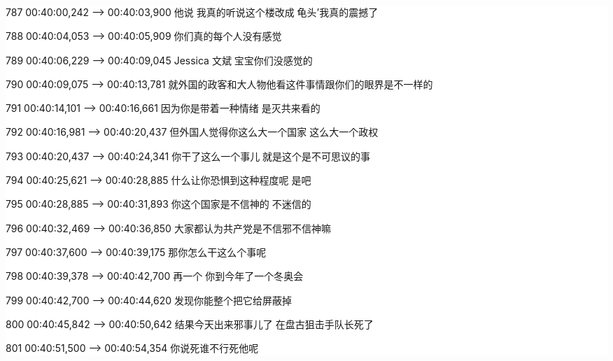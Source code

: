787
00:40:00,242 –&gt; 00:40:03,900
他说 我真的听说这个楼改成 龟头’我真的震撼了
 
788
00:40:04,053 –&gt; 00:40:05,909
你们真的每个人没有感觉
 
789
00:40:06,229 –&gt; 00:40:09,045
Jessica 文斌 宝宝你们没感觉的
 
790
00:40:09,075 –&gt; 00:40:13,781
就外国的政客和大人物他看这件事情跟你们的眼界是不一样的
 
791
00:40:14,101 –&gt; 00:40:16,661
因为你是带着一种情绪 是灭共来看的
 
792
00:40:16,981 –&gt; 00:40:20,437
但外国人觉得你这么大一个国家 这么大一个政权
 
793
00:40:20,437 –&gt; 00:40:24,341
你干了这么一个事儿 就是这个是不可思议的事
 
794
00:40:25,621 –&gt; 00:40:28,885
什么让你恐惧到这种程度呢 是吧
 
795
00:40:28,885 –&gt; 00:40:31,893
你这个国家是不信神的 不迷信的
 
796
00:40:32,469 –&gt; 00:40:36,850
大家都认为共产党是不信邪不信神嘛
 
797
00:40:37,600 –&gt; 00:40:39,175
那你怎么干这么个事呢
 
798
00:40:39,378 –&gt; 00:40:42,700
再一个 你到今年了一个冬奥会
 
799
00:40:42,700 –&gt; 00:40:44,620
发现你能整个把它给屏蔽掉
 
800
00:40:45,842 –&gt; 00:40:50,642
结果今天出来邪事儿了 在盘古狙击手队长死了
 
801
00:40:51,500 –&gt; 00:40:54,354
你说死谁不行死他呢
 